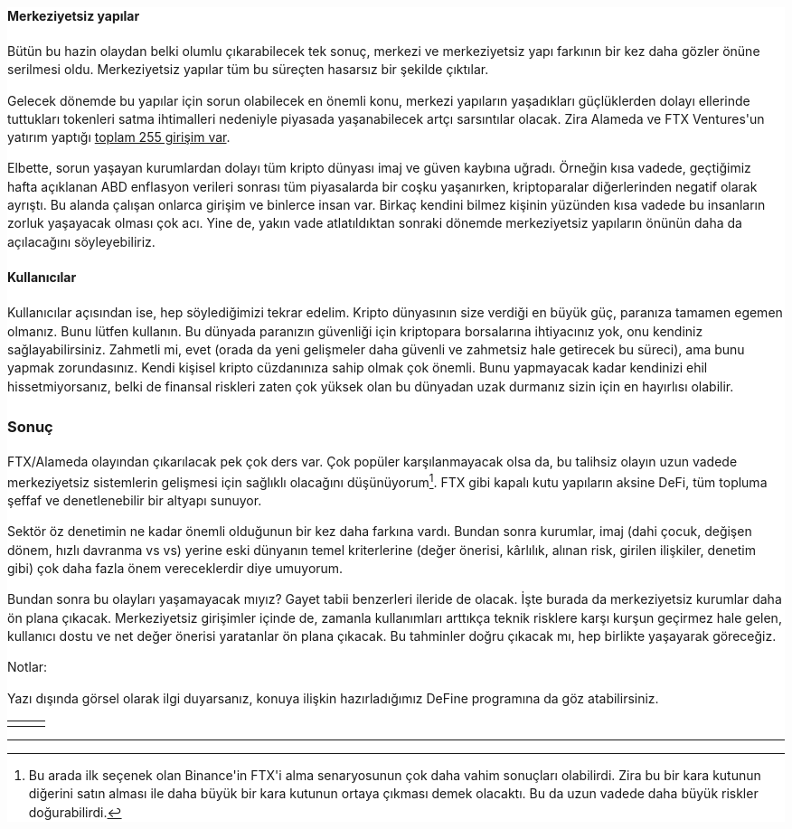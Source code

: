 #### Merkeziyetsiz yapılar
Bütün bu hazin olaydan belki olumlu çıkarabilecek tek sonuç, merkezi ve merkeziyetsiz yapı farkının bir kez daha gözler önüne serilmesi oldu. Merkeziyetsiz yapılar tüm bu süreçten hasarsız bir şekilde çıktılar. 

Gelecek dönemde bu yapılar için sorun olabilecek en önemli konu, merkezi yapıların yaşadıkları güçlüklerden dolayı ellerinde tuttukları tokenleri satma ihtimalleri nedeniyle piyasada yaşanabilecek artçı sarsıntılar olacak. Zira Alameda ve FTX Ventures'un yatırım yaptığı [toplam 255 girişim var](https://twitter.com/Edvis100/status/1591106598436761603). 

Elbette, sorun yaşayan kurumlardan dolayı tüm kripto dünyası imaj ve güven kaybına uğradı. Örneğin kısa vadede, geçtiğimiz hafta açıklanan ABD enflasyon verileri sonrası tüm piyasalarda bir coşku yaşanırken, kriptoparalar diğerlerinden negatif olarak ayrıştı. Bu alanda çalışan onlarca girişim ve binlerce insan var. Birkaç kendini bilmez kişinin yüzünden kısa vadede bu insanların zorluk yaşayacak olması çok acı. Yine de, yakın vade atlatıldıktan sonraki dönemde merkeziyetsiz yapıların önünün daha da açılacağını söyleyebiliriz. 

#### Kullanıcılar
Kullanıcılar açısından ise, hep söylediğimizi tekrar edelim. Kripto dünyasının size verdiği en büyük güç, paranıza tamamen egemen olmanız. Bunu lütfen kullanın. Bu dünyada paranızın güvenliği için kriptopara borsalarına ihtiyacınız yok, onu kendiniz sağlayabilirsiniz. Zahmetli mi, evet (orada da yeni gelişmeler daha güvenli ve zahmetsiz hale getirecek bu süreci), ama bunu yapmak zorundasınız. Kendi kişisel kripto cüzdanınıza sahip olmak çok önemli. Bunu yapmayacak kadar kendinizi ehil hissetmiyorsanız, belki de finansal riskleri zaten çok yüksek olan bu dünyadan uzak durmanız sizin için en hayırlısı olabilir. 

### Sonuç
FTX/Alameda olayından çıkarılacak pek çok ders var. Çok popüler karşılanmayacak olsa da, bu talihsiz olayın uzun vadede merkeziyetsiz sistemlerin gelişmesi için sağlıklı  olacağını düşünüyorum[^2]. FTX gibi kapalı kutu yapıların aksine DeFi, tüm topluma şeffaf ve denetlenebilir bir altyapı sunuyor. 

Sektör öz denetimin ne kadar önemli olduğunun bir kez daha farkına vardı. Bundan sonra kurumlar, imaj (dahi çocuk, değişen dönem, hızlı davranma vs vs) yerine eski dünyanın temel kriterlerine (değer önerisi, kârlılık, alınan risk, girilen ilişkiler, denetim gibi) çok daha fazla önem vereceklerdir diye umuyorum. 

Bundan sonra bu olayları yaşamayacak mıyız? Gayet tabii benzerleri ileride de olacak. İşte burada da merkeziyetsiz kurumlar daha ön plana çıkacak. Merkeziyetsiz girişimler içinde de,  zamanla kullanımları arttıkça teknik risklere karşı kurşun geçirmez hale gelen, kullanıcı dostu ve net değer önerisi yaratanlar ön plana çıkacak. Bu tahminler doğru çıkacak mı, hep birlikte yaşayarak göreceğiz.

Notlar:

[^1]: FTX’in BlockFi’yi satın alması sonrası şirketi kendi emanet çözümleri kullanmaya zorladığı ve böylece BlockFi müşterilerinin paralarını kendisine çekmeyi amaçladığı [şeklinde bir söylenti](https://twitter.com/AutismCapital/status/1591103568123408384) de var.  Bir başka spekülasyon ise, Alameda'nın piyasa yapıcılığı işinden sürekli bir zarar yaptığı, normalde böyle bir piyasa yapıcının dükkanı kapatıp gitmesinin mantıklı olduğu ancak bunun FTX'in can damarı olan likiditenin kesilmesine neden olacağı için SBF'nin böyle bir hamle yapamadığını [söylüyor](https://twitter.com/0xdoug/status/1591161987547168768).

[^2]: Bu arada ilk seçenek olan Binance'in FTX'i alma senaryosunun çok daha vahim sonuçları olabilirdi. Zira bu bir kara kutunun diğerini satın alması ile daha büyük bir kara kutunun ortaya çıkması demek olacaktı. Bu da uzun vadede daha büyük riskler doğurabilirdi.

Yazı dışında görsel olarak ilgi duyarsanız, konuya ilişkin hazırladığımız DeFine programına da göz atabilirsiniz. 

<table>
<td style="width:33%"><iframe width="224" height="126" src="https://www.youtube.com/embed/Ra4x4IF5UAA" frameborder="0" allowfullscreen></iframe>
</td>
</table>

---

